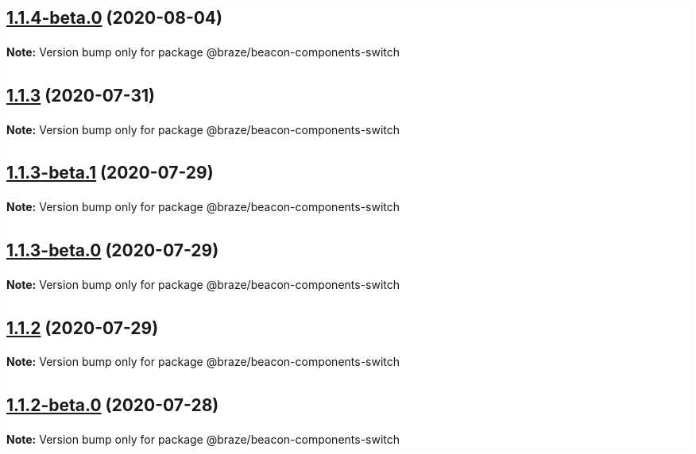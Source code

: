 
## [1.1.4-beta.0](https://github.com/Appboy/beacon/compare/@braze/beacon-components-switch@1.1.3...@braze/beacon-components-switch@1.1.4-beta.0) (2020-08-04)

**Note:** Version bump only for package @braze/beacon-components-switch





## [1.1.3](https://github.com/Appboy/beacon/compare/@braze/beacon-components-switch@1.1.3-beta.1...@braze/beacon-components-switch@1.1.3) (2020-07-31)

**Note:** Version bump only for package @braze/beacon-components-switch





## [1.1.3-beta.1](https://github.com/Appboy/beacon/compare/@braze/beacon-components-switch@1.1.3-beta.0...@braze/beacon-components-switch@1.1.3-beta.1) (2020-07-29)

**Note:** Version bump only for package @braze/beacon-components-switch





## [1.1.3-beta.0](https://github.com/Appboy/beacon/compare/@braze/beacon-components-switch@1.1.2...@braze/beacon-components-switch@1.1.3-beta.0) (2020-07-29)

**Note:** Version bump only for package @braze/beacon-components-switch





## [1.1.2](https://github.com/Appboy/beacon/compare/@braze/beacon-components-switch@1.1.2-beta.0...@braze/beacon-components-switch@1.1.2) (2020-07-29)

**Note:** Version bump only for package @braze/beacon-components-switch





## [1.1.2-beta.0](https://github.com/Appboy/beacon/compare/@braze/beacon-components-switch@1.1.1...@braze/beacon-components-switch@1.1.2-beta.0) (2020-07-28)

**Note:** Version bump only for package @braze/beacon-components-switch




